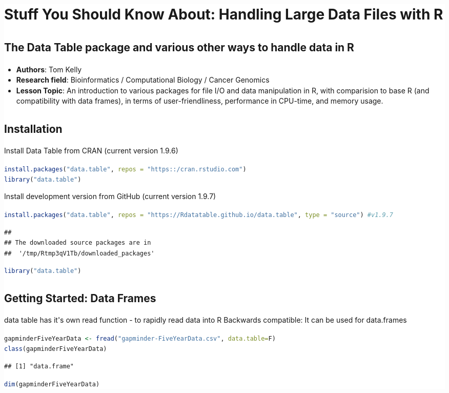 


# Stuff You Should Know About: Handling Large Data Files with R
## The Data Table package and various other ways to handle data in R

 - **Authors**: Tom Kelly
- **Research field**: Bioinformatics / Computational Biology / Cancer Genomics
 - **Lesson Topic**: An introduction to various packages for file I/O and data manipulation in R, with comparision to base R (and compatibility with data frames), in terms of user-friendliness, performance in CPU-time, and memory usage. 

## Installation

Install Data Table from CRAN (current version 1.9.6)

```r
install.packages("data.table", repos = "https::/cran.rstudio.com")
library("data.table")
```

Install development version from GitHub (current version 1.9.7)

```r
install.packages("data.table", repos = "https://Rdatatable.github.io/data.table", type = "source") #v1.9.7
```

```
## 
## The downloaded source packages are in
## 	'/tmp/Rtmp3qV1Tb/downloaded_packages'
```

```r
library("data.table")
```

## Getting Started: Data Frames

data table has it's own read function - to rapidly read data into R
Backwards compatible: It can be used for data.frames

```r
gapminderFiveYearData <- fread("gapminder-FiveYearData.csv", data.table=F)
class(gapminderFiveYearData)
```

```
## [1] "data.frame"
```

```r
dim(gapminderFiveYearData)
```
